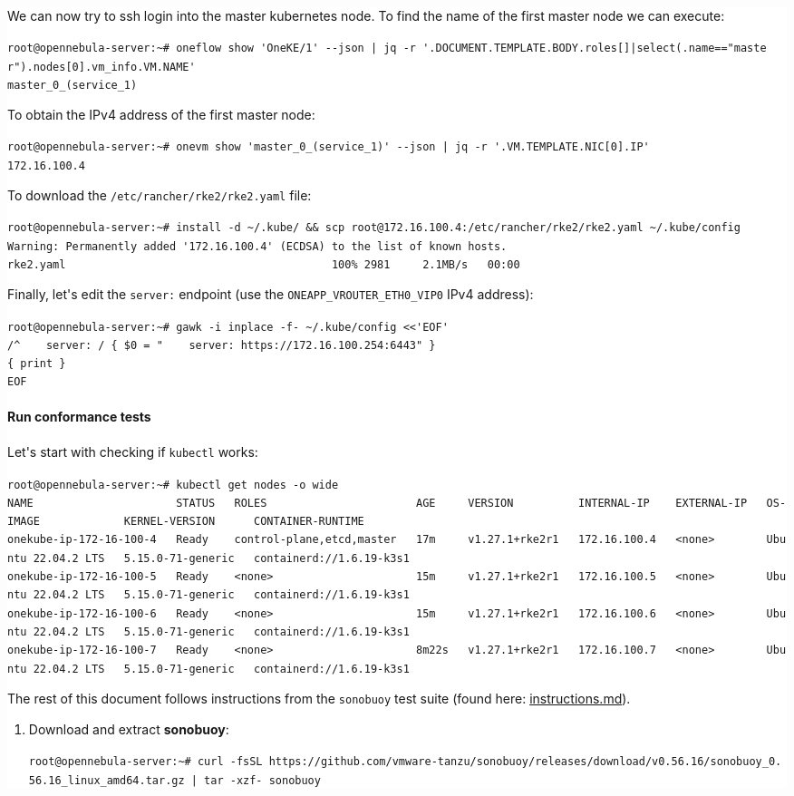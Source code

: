 We can now try to ssh login into the master kubernetes node. To find the name of the first master node we can execute:

```
root@opennebula-server:~# oneflow show 'OneKE/1' --json | jq -r '.DOCUMENT.TEMPLATE.BODY.roles[]|select(.name=="master").nodes[0].vm_info.VM.NAME'
master_0_(service_1)
```

To obtain the IPv4 address of the first master node:

```
root@opennebula-server:~# onevm show 'master_0_(service_1)' --json | jq -r '.VM.TEMPLATE.NIC[0].IP'
172.16.100.4
```

To download the `/etc/rancher/rke2/rke2.yaml` file:

```
root@opennebula-server:~# install -d ~/.kube/ && scp root@172.16.100.4:/etc/rancher/rke2/rke2.yaml ~/.kube/config
Warning: Permanently added '172.16.100.4' (ECDSA) to the list of known hosts.
rke2.yaml                                         100% 2981     2.1MB/s   00:00
```

Finally, let's edit the `server:` endpoint (use the `ONEAPP_VROUTER_ETH0_VIP0` IPv4 address):

```
root@opennebula-server:~# gawk -i inplace -f- ~/.kube/config <<'EOF'
/^    server: / { $0 = "    server: https://172.16.100.254:6443" }
{ print }
EOF
```

#### Run conformance tests

Let's start with checking if `kubectl` works:

```
root@opennebula-server:~# kubectl get nodes -o wide
NAME                      STATUS   ROLES                       AGE     VERSION          INTERNAL-IP    EXTERNAL-IP   OS-IMAGE             KERNEL-VERSION      CONTAINER-RUNTIME
onekube-ip-172-16-100-4   Ready    control-plane,etcd,master   17m     v1.27.1+rke2r1   172.16.100.4   <none>        Ubuntu 22.04.2 LTS   5.15.0-71-generic   containerd://1.6.19-k3s1
onekube-ip-172-16-100-5   Ready    <none>                      15m     v1.27.1+rke2r1   172.16.100.5   <none>        Ubuntu 22.04.2 LTS   5.15.0-71-generic   containerd://1.6.19-k3s1
onekube-ip-172-16-100-6   Ready    <none>                      15m     v1.27.1+rke2r1   172.16.100.6   <none>        Ubuntu 22.04.2 LTS   5.15.0-71-generic   containerd://1.6.19-k3s1
onekube-ip-172-16-100-7   Ready    <none>                      8m22s   v1.27.1+rke2r1   172.16.100.7   <none>        Ubuntu 22.04.2 LTS   5.15.0-71-generic   containerd://1.6.19-k3s1
```

The rest of this document follows instructions from the `sonobuoy` test suite (found here: [instructions.md](https://github.com/cncf/k8s-conformance/blob/master/instructions.md)).

1. Download and extract **sonobuoy**:

    ```
    root@opennebula-server:~# curl -fsSL https://github.com/vmware-tanzu/sonobuoy/releases/download/v0.56.16/sonobuoy_0.56.16_linux_amd64.tar.gz | tar -xzf- sonobuoy
    ```
